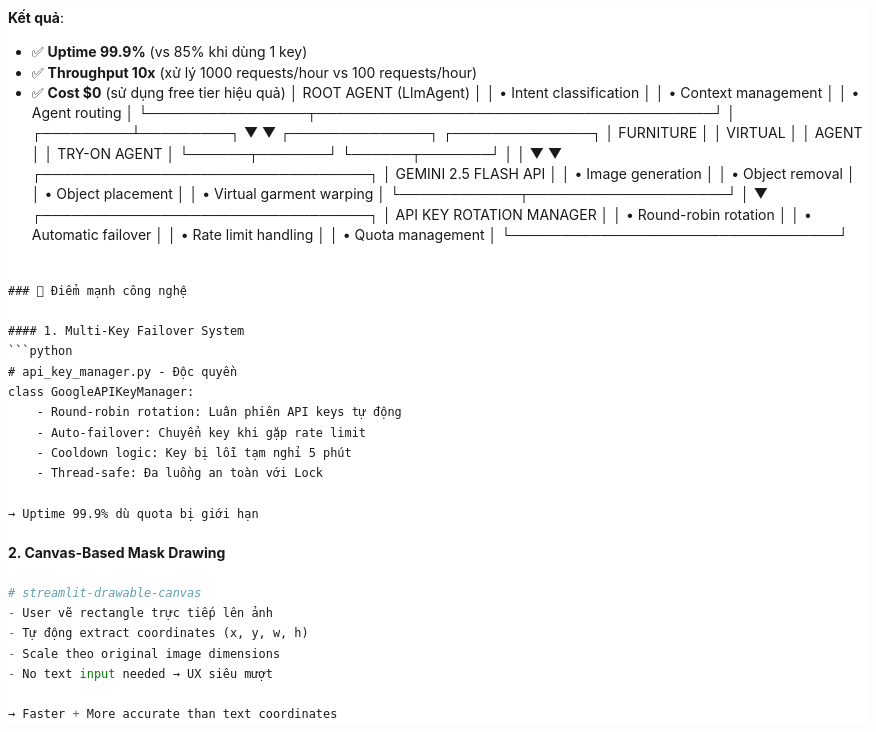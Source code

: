 **Kết quả**: 
- ✅ **Uptime 99.9%** (vs 85% khi dùng 1 key)
- ✅ **Throughput 10x** (xử lý 1000 requests/hour vs 100 requests/hour)
- ✅ **Cost $0** (sử dụng free tier hiệu quả)
│              ROOT AGENT (LlmAgent)                      │
│  • Intent classification                                │
│  • Context management                                   │
│  • Agent routing                                        │
└────────────────┬────────────────────────────────────────┘
                 │
       ┌─────────┴─────────┐
       ▼                   ▼
┌──────────────┐    ┌──────────────┐
│ FURNITURE    │    │ VIRTUAL      │
│ AGENT        │    │ TRY-ON AGENT │
└──────┬───────┘    └──────┬───────┘
       │                   │
       ▼                   ▼
┌─────────────────────────────────┐
│    GEMINI 2.5 FLASH API         │
│  • Image generation             │
│  • Object removal               │
│  • Object placement             │
│  • Virtual garment warping      │
└────────────┬────────────────────┘
             │
             ▼
┌─────────────────────────────────┐
│   API KEY ROTATION MANAGER      │
│  • Round-robin rotation         │
│  • Automatic failover           │
│  • Rate limit handling          │
│  • Quota management             │
└─────────────────────────────────┘
```

### 🎯 Điểm mạnh công nghệ

#### 1. Multi-Key Failover System
```python
# api_key_manager.py - Độc quyền
class GoogleAPIKeyManager:
    - Round-robin rotation: Luân phiên API keys tự động
    - Auto-failover: Chuyển key khi gặp rate limit
    - Cooldown logic: Key bị lỗi tạm nghỉ 5 phút
    - Thread-safe: Đa luồng an toàn với Lock
    
→ Uptime 99.9% dù quota bị giới hạn
```

#### 2. Canvas-Based Mask Drawing
```python
# streamlit-drawable-canvas
- User vẽ rectangle trực tiếp lên ảnh
- Tự động extract coordinates (x, y, w, h)
- Scale theo original image dimensions
- No text input needed → UX siêu mượt

→ Faster + More accurate than text coordinates
```
